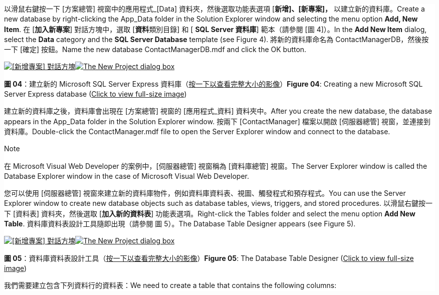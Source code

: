 <span data-ttu-id="2bba7-201">以滑鼠右鍵按一下 [方案總管] 視窗中的應用程式\_[Data] 資料夾，然後選取功能表選項 [**新增]、[新專案]，** 以建立新的資料庫。</span><span class="sxs-lookup"><span data-stu-id="2bba7-201">Create a new database by right-clicking the App\_Data folder in the Solution Explorer window and selecting the menu option **Add, New Item**.</span></span> <span data-ttu-id="2bba7-202">在 [**加入新專案**] 對話方塊中，選取 [**資料**類別目錄] 和 [ **SQL Server 資料庫**] 範本（請參閱 [圖 4]）。</span><span class="sxs-lookup"><span data-stu-id="2bba7-202">In the **Add New Item** dialog, select the **Data** category and the **SQL Server Database** template (see Figure 4).</span></span> <span data-ttu-id="2bba7-203">將新的資料庫命名為 ContactManagerDB，然後按一下 [確定] 按鈕。</span><span class="sxs-lookup"><span data-stu-id="2bba7-203">Name the new database ContactManagerDB.mdf and click the OK button.</span></span>

<span data-ttu-id="2bba7-204">[![[新增專案] 對話方塊](iteration-1-create-the-application-cs/_static/image4.jpg)](iteration-1-create-the-application-cs/_static/image7.png)</span><span class="sxs-lookup"><span data-stu-id="2bba7-204">[![The New Project dialog box](iteration-1-create-the-application-cs/_static/image4.jpg)](iteration-1-create-the-application-cs/_static/image7.png)</span></span>

<span data-ttu-id="2bba7-205">**圖 04**：建立新的 Microsoft SQL Server Express 資料庫（[按一下以查看完整大小的影像](iteration-1-create-the-application-cs/_static/image8.png)）</span><span class="sxs-lookup"><span data-stu-id="2bba7-205">**Figure 04**: Creating a new Microsoft SQL Server Express database ([Click to view full-size image](iteration-1-create-the-application-cs/_static/image8.png))</span></span>

<span data-ttu-id="2bba7-206">建立新的資料庫之後，資料庫會出現在 [方案總管] 視窗的 [應用程式\_資料] 資料夾中。</span><span class="sxs-lookup"><span data-stu-id="2bba7-206">After you create the new database, the database appears in the App\_Data folder in the Solution Explorer window.</span></span> <span data-ttu-id="2bba7-207">按兩下 [ContactManager] 檔案以開啟 [伺服器總管] 視窗，並連接到資料庫。</span><span class="sxs-lookup"><span data-stu-id="2bba7-207">Double-click the ContactManager.mdf file to open the Server Explorer window and connect to the database.</span></span>

> [!NOTE] 
> 
> <span data-ttu-id="2bba7-208">在 Microsoft Visual Web Developer 的案例中，[伺服器總管] 視窗稱為 [資料庫總管] 視窗。</span><span class="sxs-lookup"><span data-stu-id="2bba7-208">The Server Explorer window is called the Database Explorer window in the case of Microsoft Visual Web Developer.</span></span>

<span data-ttu-id="2bba7-209">您可以使用 [伺服器總管] 視窗來建立新的資料庫物件，例如資料庫資料表、視圖、觸發程式和預存程式。</span><span class="sxs-lookup"><span data-stu-id="2bba7-209">You can use the Server Explorer window to create new database objects such as database tables, views, triggers, and stored procedures.</span></span> <span data-ttu-id="2bba7-210">以滑鼠右鍵按一下 [資料表] 資料夾，然後選取 [**加入新的資料表**] 功能表選項。</span><span class="sxs-lookup"><span data-stu-id="2bba7-210">Right-click the Tables folder and select the menu option **Add New Table**.</span></span> <span data-ttu-id="2bba7-211">資料庫資料表設計工具隨即出現（請參閱 圖 5）。</span><span class="sxs-lookup"><span data-stu-id="2bba7-211">The Database Table Designer appears (see Figure 5).</span></span>

<span data-ttu-id="2bba7-212">[![[新增專案] 對話方塊](iteration-1-create-the-application-cs/_static/image5.jpg)](iteration-1-create-the-application-cs/_static/image9.png)</span><span class="sxs-lookup"><span data-stu-id="2bba7-212">[![The New Project dialog box](iteration-1-create-the-application-cs/_static/image5.jpg)](iteration-1-create-the-application-cs/_static/image9.png)</span></span>

<span data-ttu-id="2bba7-213">**圖 05**：資料庫資料表設計工具（[按一下以查看完整大小的影像](iteration-1-create-the-application-cs/_static/image10.png)）</span><span class="sxs-lookup"><span data-stu-id="2bba7-213">**Figure 05**: The Database Table Designer ([Click to view full-size image](iteration-1-create-the-application-cs/_static/image10.png))</span></span>

<span data-ttu-id="2bba7-214">我們需要建立包含下列資料行的資料表：</span><span class="sxs-lookup"><span data-stu-id="2bba7-214">We need to create a table that contains the following columns:</span></span>

<a id="0.1_table01"></a>
